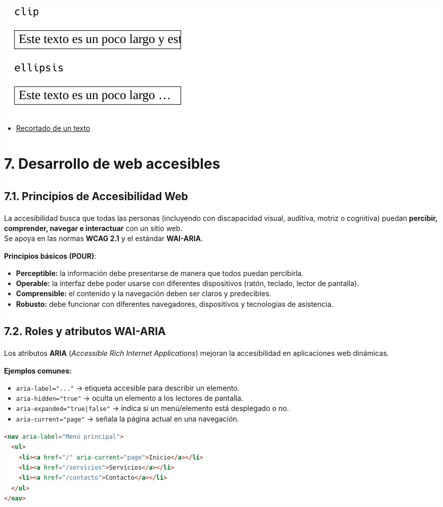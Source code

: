 ![text overflow](assets/text-overflow.png)

- [Recortado de un texto](https://developer.mozilla.org/en-US/docs/Web/CSS/text-overflow)

# 7. Desarrollo de web accesibles

## 7.1. Principios de Accesibilidad Web
La accesibilidad busca que todas las personas (incluyendo con discapacidad visual, auditiva, motriz o cognitiva) puedan **percibir, comprender, navegar e interactuar** con un sitio web.  
Se apoya en las normas **WCAG 2.1** y el estándar **WAI-ARIA**.

**Principios básicos (POUR)**:

- **Perceptible:** la información debe presentarse de manera que todos puedan percibirla.  
- **Operable:** la interfaz debe poder usarse con diferentes dispositivos (ratón, teclado, lector de pantalla).  
- **Comprensible:** el contenido y la navegación deben ser claros y predecibles.  
- **Robusto:** debe funcionar con diferentes navegadores, dispositivos y tecnologías de asistencia.



## 7.2. Roles y atributos WAI-ARIA

Los atributos **ARIA** (*Accessible Rich Internet Applications*) mejoran la accesibilidad en aplicaciones web dinámicas.

**Ejemplos comunes:**
- `aria-label="..."` → etiqueta accesible para describir un elemento.  
- `aria-hidden="true"` → oculta un elemento a los lectores de pantalla.  
- `aria-expanded="true|false"` → indica si un menú/elemento está desplegado o no.  
- `aria-current="page"` → señala la página actual en una navegación.  


```html
<nav aria-label="Menú principal">
  <ul>
    <li><a href="/" aria-current="page">Inicio</a></li>
    <li><a href="/servicios">Servicios</a></li>
    <li><a href="/contacto">Contacto</a></li>
  </ul>
</nav>
```
